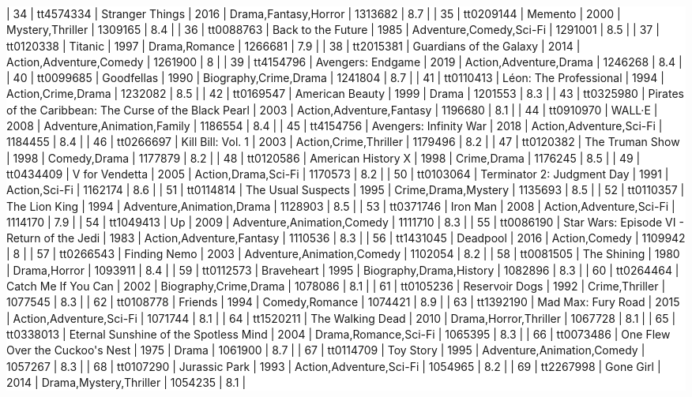 |  34 | tt4574334  | Stranger Things                                                      |        2016 | Drama,Fantasy,Horror       |    1313682 |             8.7 |
|  35 | tt0209144  | Memento                                                              |        2000 | Mystery,Thriller           |    1309165 |             8.4 |
|  36 | tt0088763  | Back to the Future                                                   |        1985 | Adventure,Comedy,Sci-Fi    |    1291001 |             8.5 |
|  37 | tt0120338  | Titanic                                                              |        1997 | Drama,Romance              |    1266681 |             7.9 |
|  38 | tt2015381  | Guardians of the Galaxy                                              |        2014 | Action,Adventure,Comedy    |    1261900 |             8   |
|  39 | tt4154796  | Avengers: Endgame                                                    |        2019 | Action,Adventure,Drama     |    1246268 |             8.4 |
|  40 | tt0099685  | Goodfellas                                                           |        1990 | Biography,Crime,Drama      |    1241804 |             8.7 |
|  41 | tt0110413  | Léon: The Professional                                               |        1994 | Action,Crime,Drama         |    1232082 |             8.5 |
|  42 | tt0169547  | American Beauty                                                      |        1999 | Drama                      |    1201553 |             8.3 |
|  43 | tt0325980  | Pirates of the Caribbean: The Curse of the Black Pearl               |        2003 | Action,Adventure,Fantasy   |    1196680 |             8.1 |
|  44 | tt0910970  | WALL·E                                                               |        2008 | Adventure,Animation,Family |    1186554 |             8.4 |
|  45 | tt4154756  | Avengers: Infinity War                                               |        2018 | Action,Adventure,Sci-Fi    |    1184455 |             8.4 |
|  46 | tt0266697  | Kill Bill: Vol. 1                                                    |        2003 | Action,Crime,Thriller      |    1179496 |             8.2 |
|  47 | tt0120382  | The Truman Show                                                      |        1998 | Comedy,Drama               |    1177879 |             8.2 |
|  48 | tt0120586  | American History X                                                   |        1998 | Crime,Drama                |    1176245 |             8.5 |
|  49 | tt0434409  | V for Vendetta                                                       |        2005 | Action,Drama,Sci-Fi        |    1170573 |             8.2 |
|  50 | tt0103064  | Terminator 2: Judgment Day                                           |        1991 | Action,Sci-Fi              |    1162174 |             8.6 |
|  51 | tt0114814  | The Usual Suspects                                                   |        1995 | Crime,Drama,Mystery        |    1135693 |             8.5 |
|  52 | tt0110357  | The Lion King                                                        |        1994 | Adventure,Animation,Drama  |    1128903 |             8.5 |
|  53 | tt0371746  | Iron Man                                                             |        2008 | Action,Adventure,Sci-Fi    |    1114170 |             7.9 |
|  54 | tt1049413  | Up                                                                   |        2009 | Adventure,Animation,Comedy |    1111710 |             8.3 |
|  55 | tt0086190  | Star Wars: Episode VI - Return of the Jedi                           |        1983 | Action,Adventure,Fantasy   |    1110536 |             8.3 |
|  56 | tt1431045  | Deadpool                                                             |        2016 | Action,Comedy              |    1109942 |             8   |
|  57 | tt0266543  | Finding Nemo                                                         |        2003 | Adventure,Animation,Comedy |    1102054 |             8.2 |
|  58 | tt0081505  | The Shining                                                          |        1980 | Drama,Horror               |    1093911 |             8.4 |
|  59 | tt0112573  | Braveheart                                                           |        1995 | Biography,Drama,History    |    1082896 |             8.3 |
|  60 | tt0264464  | Catch Me If You Can                                                  |        2002 | Biography,Crime,Drama      |    1078086 |             8.1 |
|  61 | tt0105236  | Reservoir Dogs                                                       |        1992 | Crime,Thriller             |    1077545 |             8.3 |
|  62 | tt0108778  | Friends                                                              |        1994 | Comedy,Romance             |    1074421 |             8.9 |
|  63 | tt1392190  | Mad Max: Fury Road                                                   |        2015 | Action,Adventure,Sci-Fi    |    1071744 |             8.1 |
|  64 | tt1520211  | The Walking Dead                                                     |        2010 | Drama,Horror,Thriller      |    1067728 |             8.1 |
|  65 | tt0338013  | Eternal Sunshine of the Spotless Mind                                |        2004 | Drama,Romance,Sci-Fi       |    1065395 |             8.3 |
|  66 | tt0073486  | One Flew Over the Cuckoo's Nest                                      |        1975 | Drama                      |    1061900 |             8.7 |
|  67 | tt0114709  | Toy Story                                                            |        1995 | Adventure,Animation,Comedy |    1057267 |             8.3 |
|  68 | tt0107290  | Jurassic Park                                                        |        1993 | Action,Adventure,Sci-Fi    |    1054965 |             8.2 |
|  69 | tt2267998  | Gone Girl                                                            |        2014 | Drama,Mystery,Thriller     |    1054235 |             8.1 |